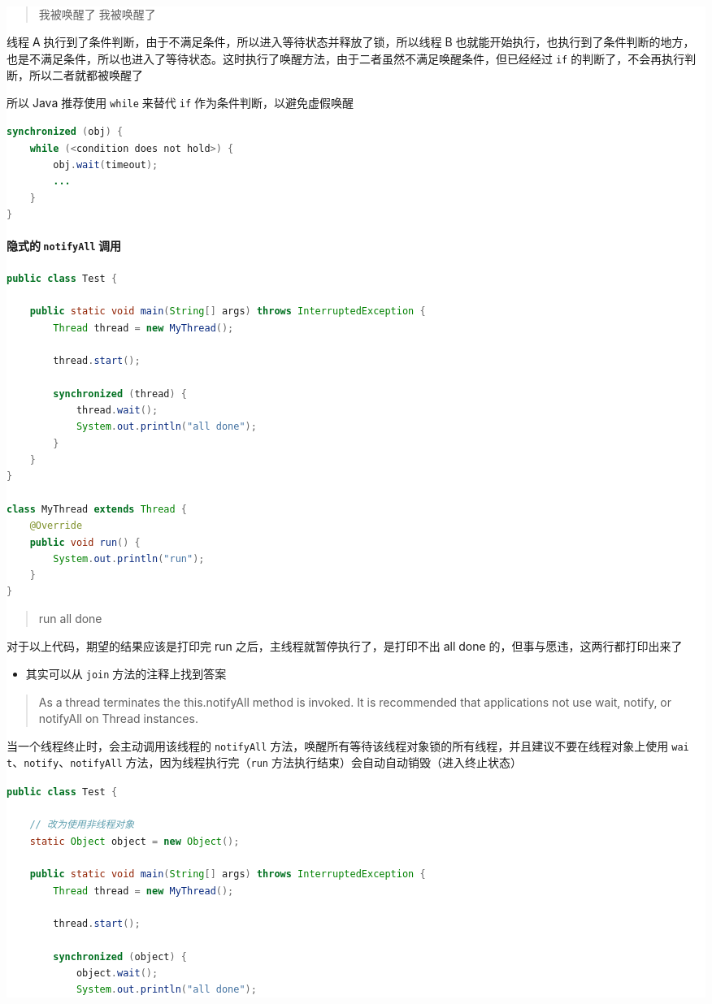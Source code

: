 > 我被唤醒了
> 我被唤醒了

线程 A 执行到了条件判断，由于不满足条件，所以进入等待状态并释放了锁，所以线程 B 也就能开始执行，也执行到了条件判断的地方，也是不满足条件，所以也进入了等待状态。这时执行了唤醒方法，由于二者虽然不满足唤醒条件，但已经经过 `if` 的判断了，不会再执行判断，所以二者就都被唤醒了

所以 Java 推荐使用 `while` 来替代 `if` 作为条件判断，以避免虚假唤醒

```java
synchronized (obj) {
    while (<condition does not hold>) {
        obj.wait(timeout);
        ...
    }
}
```

#### 隐式的 `notifyAll` 调用

```java
public class Test {

    public static void main(String[] args) throws InterruptedException {
        Thread thread = new MyThread();

        thread.start();

        synchronized (thread) {
            thread.wait();
            System.out.println("all done");
        }
    }
}

class MyThread extends Thread {
    @Override
    public void run() {
        System.out.println("run");
    }
}
```

> run
> all done

对于以上代码，期望的结果应该是打印完 run 之后，主线程就暂停执行了，是打印不出 all done 的，但事与愿违，这两行都打印出来了

- 其实可以从 `join` 方法的注释上找到答案

> As a thread terminates the this.notifyAll method is invoked. It is recommended that applications not use wait, notify, or notifyAll on Thread instances.

当一个线程终止时，会主动调用该线程的 `notifyAll` 方法，唤醒所有等待该线程对象锁的所有线程，并且建议不要在线程对象上使用 `wait`、`notify`、`notifyAll` 方法，因为线程执行完（`run` 方法执行结束）会自动自动销毁（进入终止状态）

```java
public class Test {

    // 改为使用非线程对象
    static Object object = new Object();

    public static void main(String[] args) throws InterruptedException {
        Thread thread = new MyThread();

        thread.start();

        synchronized (object) {
            object.wait();
            System.out.println("all done");
```